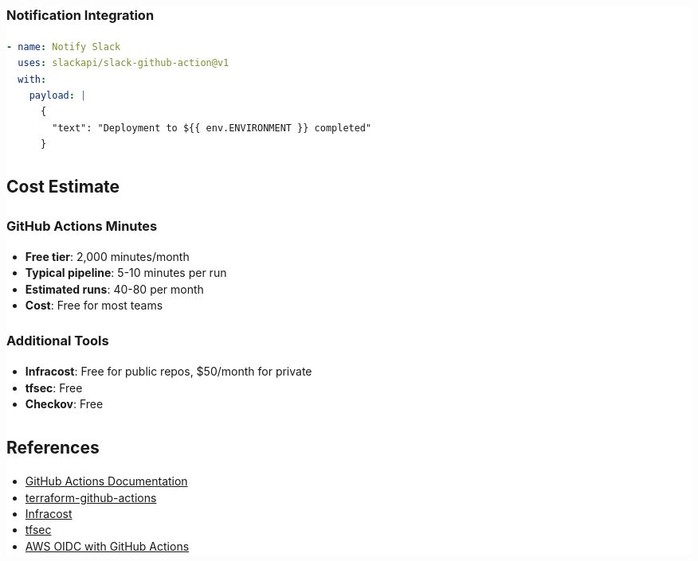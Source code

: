 ### Notification Integration

```yaml
- name: Notify Slack
  uses: slackapi/slack-github-action@v1
  with:
    payload: |
      {
        "text": "Deployment to ${{ env.ENVIRONMENT }} completed"
      }
```

## Cost Estimate

### GitHub Actions Minutes

- **Free tier**: 2,000 minutes/month
- **Typical pipeline**: 5-10 minutes per run
- **Estimated runs**: 40-80 per month
- **Cost**: Free for most teams

### Additional Tools

- **Infracost**: Free for public repos, $50/month for private
- **tfsec**: Free
- **Checkov**: Free

## References

- [GitHub Actions Documentation](https://docs.github.com/en/actions)
- [terraform-github-actions](https://github.com/hashicorp/terraform-github-actions)
- [Infracost](https://www.infracost.io/)
- [tfsec](https://github.com/aquasecurity/tfsec)
- [AWS OIDC with GitHub Actions](https://docs.github.com/en/actions/deployment/security-hardening-your-deployments/configuring-openid-connect-in-amazon-web-services)

